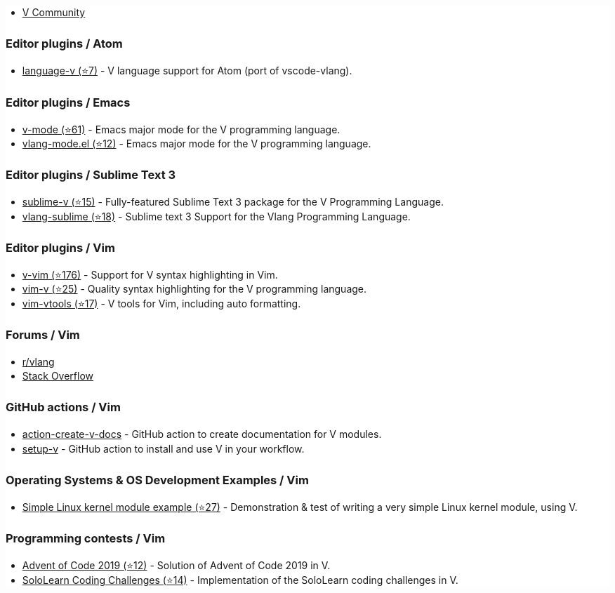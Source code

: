 *   [V Community](https://github.com/v-community)

### Editor plugins / Atom

*   [language-v (⭐7)](https://github.com/Cutlery-Drawer/language-v) - V language support for Atom (port of vscode-vlang).

### Editor plugins / Emacs

*   [v-mode (⭐61)](https://github.com/damon-kwok/v-mode) - Emacs major mode for the V programming language.
*   [vlang-mode.el (⭐12)](https://github.com/Naheel-Azawy/vlang-mode.el) - Emacs major mode for the V programming language.

### Editor plugins / Sublime Text 3

*   [sublime-v (⭐15)](https://github.com/onerbs/sublime-v) - Fully-featured Sublime Text 3 package for the V Programming Language.
*   [vlang-sublime (⭐18)](https://github.com/oversoul/vlang-sublime) - Sublime text 3 Support for the Vlang Programming Language.

### Editor plugins / Vim

*   [v-vim (⭐176)](https://github.com/ollykel/v-vim) - Support for V syntax highlighting in Vim.
*   [vim-v (⭐25)](https://github.com/cheap-glitch/vim-v) - Quality syntax highlighting for the V programming language.
*   [vim-vtools (⭐17)](https://github.com/zakuro9715/vim-vtools) - V tools for Vim, including auto formatting.

### Forums / Vim

*   [r/vlang](https://www.reddit.com/r/vlang)
*   [Stack Overflow](https://stackoverflow.com/questions/tagged/vlang)

### GitHub actions / Vim

*   [action-create-v-docs](https://github.com/marketplace/actions/create-documentation-for-v-modules) - GitHub action to create documentation for V modules.
*   [setup-v](https://github.com/marketplace/actions/setup-vlang) - GitHub action to install and use V in your workflow.

### Operating Systems & OS Development Examples / Vim

*   [Simple Linux kernel module example (⭐27)](https://github.com/spytheman/simple_kernel_module_in_v) - Demonstration & test of writing a very simple Linux kernel module, using V.

### Programming contests / Vim

*   [Advent of Code 2019 (⭐12)](https://github.com/mvlootman/aoc2019) - Solution of Advent of Code 2019 in V.
*   [SoloLearn Coding Challenges (⭐14)](https://github.com/Serkonda/v-sololearn-coding-challenges) - Implementation of the SoloLearn coding challenges in V.
